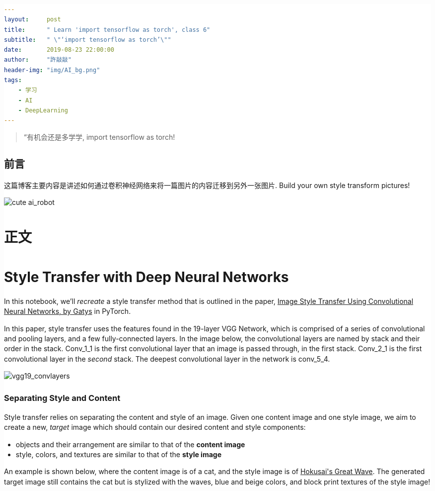 ```yaml
---
layout:     post
title:      " Learn 'import tensorflow as torch', class 6"
subtitle:   " \"‘import tensorflow as torch’\""
date:       2019-08-23 22:00:00
author:     "許敲敲"
header-img: "img/AI_bg.png"
tags:
    - 学习
    - AI
    - DeepLearning
---
```


> “有机会还是多学学, import tensorflow as torch!

## 前言
这篇博客主要内容是讲述如何通过卷积神经网络来将一篇图片的内容迁移到另外一张图片. Build your own style transform pictures! 

![cute ai_robot]({{site.baseurl}}/img/asserts/ai_robot1.png)

# 正文

# Style Transfer with Deep Neural Networks


In this notebook, we’ll *recreate* a style transfer method that is outlined in the paper, [Image Style Transfer Using Convolutional Neural Networks, by Gatys](https://www.cv-foundation.org/openaccess/content_cvpr_2016/papers/Gatys_Image_Style_Transfer_CVPR_2016_paper.pdf) in PyTorch.

In this paper, style transfer uses the features found in the 19-layer VGG Network, which is comprised of a series of convolutional and pooling layers, and a few fully-connected layers. In the image below, the convolutional layers are named by stack and their order in the stack. Conv_1_1 is the first convolutional layer that an image is passed through, in the first stack. Conv_2_1 is the first convolutional layer in the *second* stack. The deepest convolutional layer in the network is conv_5_4.


![vgg19_convlayers]({{site.baseurl}}/img/asserts/vgg19_convlayers.png)


### Separating Style and Content

Style transfer relies on separating the content and style of an image. Given one content image and one style image, we aim to create a new, _target_ image which should contain our desired content and style components:
* objects and their arrangement are similar to that of the **content image**
* style, colors, and textures are similar to that of the **style image**

An example is shown below, where the content image is of a cat, and the style image is of [Hokusai's Great Wave](https://en.wikipedia.org/wiki/The_Great_Wave_off_Kanagawa). The generated target image still contains the cat but is stylized with the waves, blue and beige colors, and block print textures of the style image!
